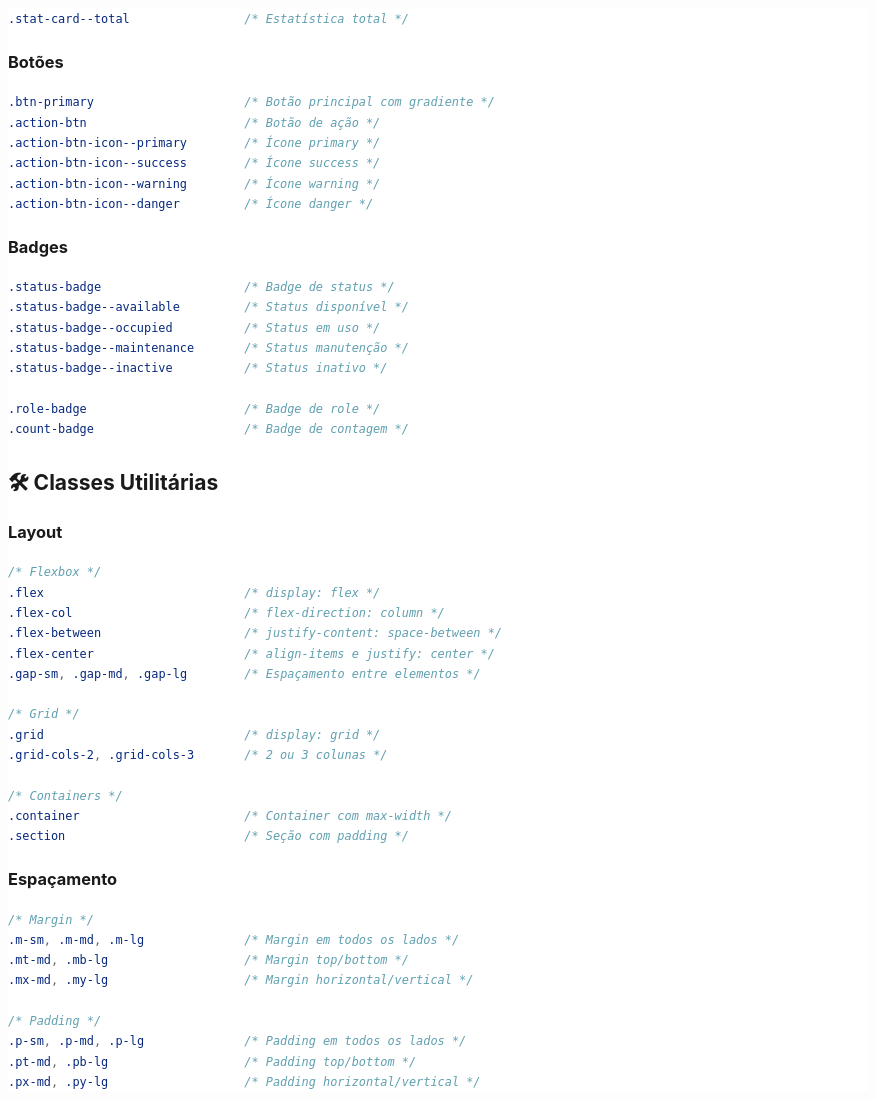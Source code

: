 ```css
.stat-card--total                /* Estatística total */
```

### Botões

```css
.btn-primary                     /* Botão principal com gradiente */
.action-btn                      /* Botão de ação */
.action-btn-icon--primary        /* Ícone primary */
.action-btn-icon--success        /* Ícone success */
.action-btn-icon--warning        /* Ícone warning */
.action-btn-icon--danger         /* Ícone danger */
```

### Badges

```css
.status-badge                    /* Badge de status */
.status-badge--available         /* Status disponível */
.status-badge--occupied          /* Status em uso */
.status-badge--maintenance       /* Status manutenção */
.status-badge--inactive          /* Status inativo */

.role-badge                      /* Badge de role */
.count-badge                     /* Badge de contagem */
```

## 🛠️ Classes Utilitárias

### Layout

```css
/* Flexbox */
.flex                            /* display: flex */
.flex-col                        /* flex-direction: column */
.flex-between                    /* justify-content: space-between */
.flex-center                     /* align-items e justify: center */
.gap-sm, .gap-md, .gap-lg        /* Espaçamento entre elementos */

/* Grid */
.grid                            /* display: grid */
.grid-cols-2, .grid-cols-3       /* 2 ou 3 colunas */

/* Containers */
.container                       /* Container com max-width */
.section                         /* Seção com padding */
```

### Espaçamento

```css
/* Margin */
.m-sm, .m-md, .m-lg              /* Margin em todos os lados */
.mt-md, .mb-lg                   /* Margin top/bottom */
.mx-md, .my-lg                   /* Margin horizontal/vertical */

/* Padding */
.p-sm, .p-md, .p-lg              /* Padding em todos os lados */
.pt-md, .pb-lg                   /* Padding top/bottom */
.px-md, .py-lg                   /* Padding horizontal/vertical */
```
